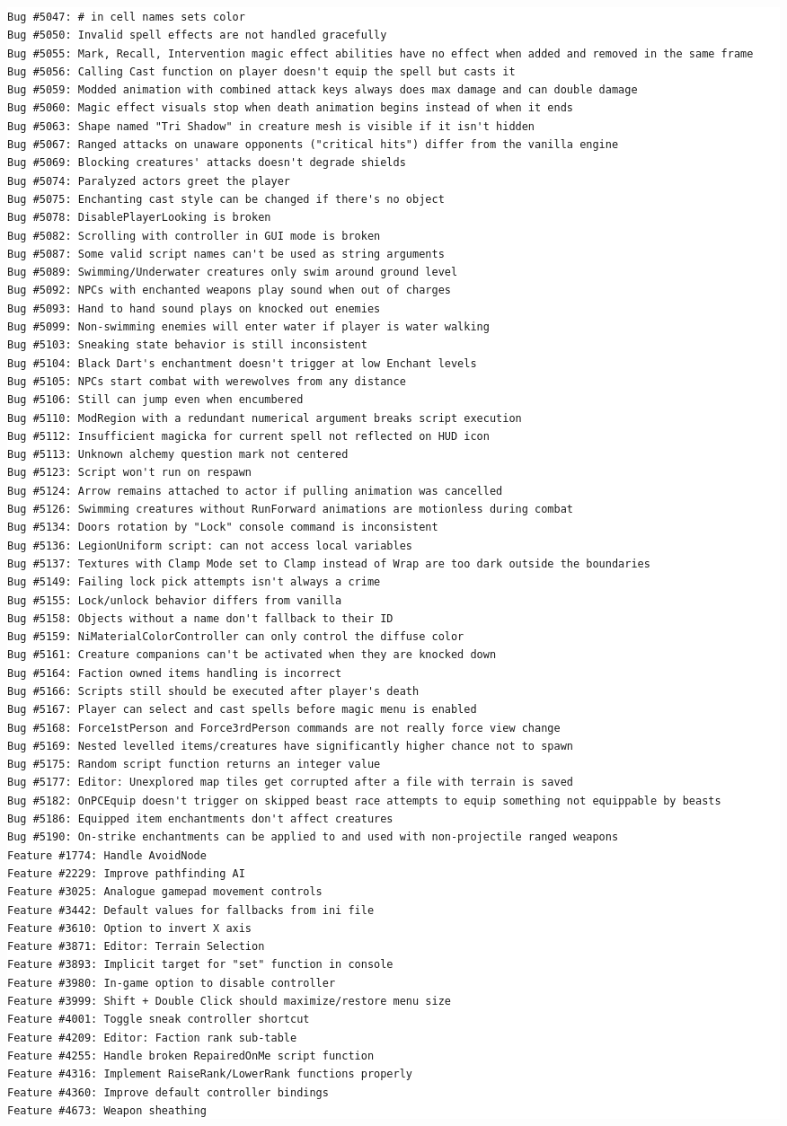     Bug #5047: # in cell names sets color
    Bug #5050: Invalid spell effects are not handled gracefully
    Bug #5055: Mark, Recall, Intervention magic effect abilities have no effect when added and removed in the same frame
    Bug #5056: Calling Cast function on player doesn't equip the spell but casts it
    Bug #5059: Modded animation with combined attack keys always does max damage and can double damage
    Bug #5060: Magic effect visuals stop when death animation begins instead of when it ends
    Bug #5063: Shape named "Tri Shadow" in creature mesh is visible if it isn't hidden
    Bug #5067: Ranged attacks on unaware opponents ("critical hits") differ from the vanilla engine
    Bug #5069: Blocking creatures' attacks doesn't degrade shields
    Bug #5074: Paralyzed actors greet the player
    Bug #5075: Enchanting cast style can be changed if there's no object
    Bug #5078: DisablePlayerLooking is broken
    Bug #5082: Scrolling with controller in GUI mode is broken
    Bug #5087: Some valid script names can't be used as string arguments
    Bug #5089: Swimming/Underwater creatures only swim around ground level
    Bug #5092: NPCs with enchanted weapons play sound when out of charges
    Bug #5093: Hand to hand sound plays on knocked out enemies
    Bug #5099: Non-swimming enemies will enter water if player is water walking
    Bug #5103: Sneaking state behavior is still inconsistent
    Bug #5104: Black Dart's enchantment doesn't trigger at low Enchant levels
    Bug #5105: NPCs start combat with werewolves from any distance
    Bug #5106: Still can jump even when encumbered
    Bug #5110: ModRegion with a redundant numerical argument breaks script execution
    Bug #5112: Insufficient magicka for current spell not reflected on HUD icon
    Bug #5113: Unknown alchemy question mark not centered
    Bug #5123: Script won't run on respawn
    Bug #5124: Arrow remains attached to actor if pulling animation was cancelled
    Bug #5126: Swimming creatures without RunForward animations are motionless during combat
    Bug #5134: Doors rotation by "Lock" console command is inconsistent
    Bug #5136: LegionUniform script: can not access local variables
    Bug #5137: Textures with Clamp Mode set to Clamp instead of Wrap are too dark outside the boundaries
    Bug #5149: Failing lock pick attempts isn't always a crime
    Bug #5155: Lock/unlock behavior differs from vanilla
    Bug #5158: Objects without a name don't fallback to their ID
    Bug #5159: NiMaterialColorController can only control the diffuse color
    Bug #5161: Creature companions can't be activated when they are knocked down
    Bug #5164: Faction owned items handling is incorrect
    Bug #5166: Scripts still should be executed after player's death
    Bug #5167: Player can select and cast spells before magic menu is enabled
    Bug #5168: Force1stPerson and Force3rdPerson commands are not really force view change
    Bug #5169: Nested levelled items/creatures have significantly higher chance not to spawn
    Bug #5175: Random script function returns an integer value
    Bug #5177: Editor: Unexplored map tiles get corrupted after a file with terrain is saved
    Bug #5182: OnPCEquip doesn't trigger on skipped beast race attempts to equip something not equippable by beasts
    Bug #5186: Equipped item enchantments don't affect creatures
    Bug #5190: On-strike enchantments can be applied to and used with non-projectile ranged weapons
    Feature #1774: Handle AvoidNode
    Feature #2229: Improve pathfinding AI
    Feature #3025: Analogue gamepad movement controls
    Feature #3442: Default values for fallbacks from ini file
    Feature #3610: Option to invert X axis
    Feature #3871: Editor: Terrain Selection
    Feature #3893: Implicit target for "set" function in console
    Feature #3980: In-game option to disable controller
    Feature #3999: Shift + Double Click should maximize/restore menu size
    Feature #4001: Toggle sneak controller shortcut
    Feature #4209: Editor: Faction rank sub-table
    Feature #4255: Handle broken RepairedOnMe script function
    Feature #4316: Implement RaiseRank/LowerRank functions properly
    Feature #4360: Improve default controller bindings
    Feature #4673: Weapon sheathing